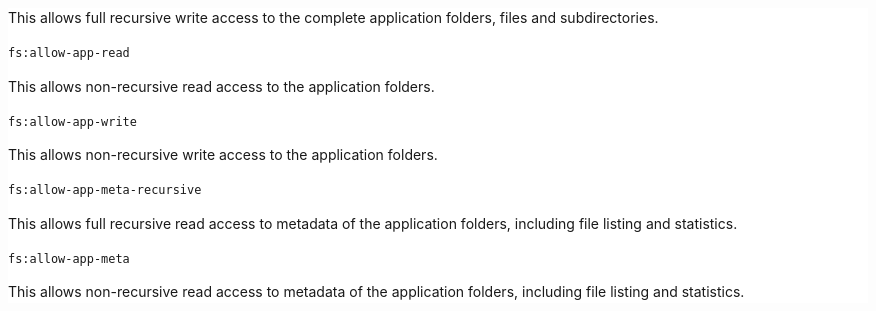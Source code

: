 This allows full recursive write access to the complete application folders,
files and subdirectories.

</td>
</tr>

<tr>
<td>

`fs:allow-app-read`

</td>
<td>

This allows non-recursive read access to the application folders.

</td>
</tr>

<tr>
<td>

`fs:allow-app-write`

</td>
<td>

This allows non-recursive write access to the application folders.

</td>
</tr>

<tr>
<td>

`fs:allow-app-meta-recursive`

</td>
<td>

This allows full recursive read access to metadata of the application folders,
including file listing and statistics.

</td>
</tr>

<tr>
<td>

`fs:allow-app-meta`

</td>
<td>

This allows non-recursive read access to metadata of the application folders,
including file listing and statistics.

</td>
</tr>

<tr>
<td>
